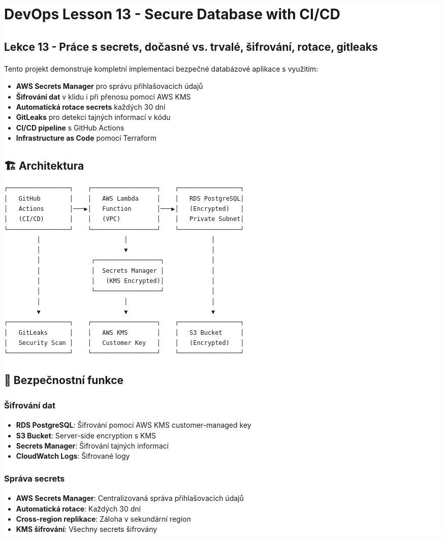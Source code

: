 # DevOps Lesson 13 - Secure Database with CI/CD

## Lekce 13 - Práce s secrets, dočasné vs. trvalé, šifrování, rotace, gitleaks

Tento projekt demonstruje kompletní implementaci bezpečné databázové aplikace s využitím:
- **AWS Secrets Manager** pro správu přihlašovacích údajů
- **Šifrování dat** v klidu i při přenosu pomocí AWS KMS
- **Automatická rotace secrets** každých 30 dní
- **GitLeaks** pro detekci tajných informací v kódu
- **CI/CD pipeline** s GitHub Actions
- **Infrastructure as Code** pomocí Terraform

## 🏗️ Architektura

```
┌─────────────────┐    ┌──────────────────┐    ┌─────────────────┐
│   GitHub        │    │   AWS Lambda     │    │   RDS PostgreSQL│
│   Actions       │───▶│   Function       │───▶│   (Encrypted)   │
│   (CI/CD)       │    │   (VPC)          │    │   Private Subnet│
└─────────────────┘    └──────────────────┘    └─────────────────┘
         │                       │                       │
         │                       ▼                       │
         │              ┌──────────────────┐             │
         │              │  Secrets Manager │             │
         │              │   (KMS Encrypted)│             │
         │              └──────────────────┘             │
         │                       │                       │
         ▼                       ▼                       ▼
┌─────────────────┐    ┌──────────────────┐    ┌─────────────────┐
│   GitLeaks      │    │   AWS KMS        │    │   S3 Bucket     │
│   Security Scan │    │   Customer Key   │    │   (Encrypted)   │
└─────────────────┘    └──────────────────┘    └─────────────────┘
```

## 🔐 Bezpečnostní funkce

### Šifrování dat
- **RDS PostgreSQL**: Šifrování pomocí AWS KMS customer-managed key
- **S3 Bucket**: Server-side encryption s KMS
- **Secrets Manager**: Šifrování tajných informací
- **CloudWatch Logs**: Šifrované logy

### Správa secrets
- **AWS Secrets Manager**: Centralizovaná správa přihlašovacích údajů
- **Automatická rotace**: Každých 30 dní
- **Cross-region replikace**: Záloha v sekundární region
- **KMS šifrování**: Všechny secrets šifrovány
